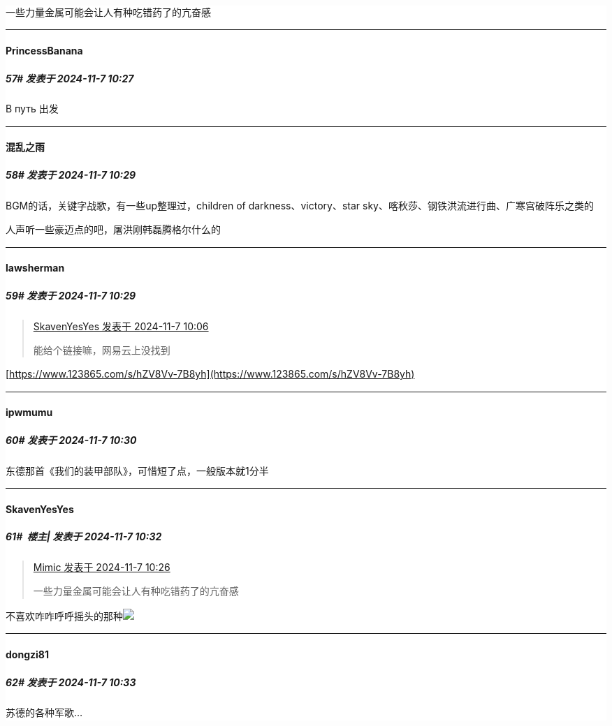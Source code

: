 一些力量金属可能会让人有种吃错药了的亢奋感

*****

####  PrincessBanana  
##### 57#       发表于 2024-11-7 10:27

В путь 出发


*****

####  混乱之雨  
##### 58#       发表于 2024-11-7 10:29

BGM的话，关键字战歌，有一些up整理过，children of darkness、victory、star sky、喀秋莎、钢铁洪流进行曲、广寒宫破阵乐之类的

人声听一些豪迈点的吧，屠洪刚韩磊腾格尔什么的

*****

####  lawsherman  
##### 59#       发表于 2024-11-7 10:29

<blockquote><a href="httphttps://bbs.saraba1st.com/2b/forum.php?mod=redirect&amp;goto=findpost&amp;pid=66638060&amp;ptid=2206000" target="_blank">SkavenYesYes 发表于 2024-11-7 10:06</a>

能给个链接嘛，网易云上没找到</blockquote>
[https://www.123865.com/s/hZV8Vv-7B8yh](https://www.123865.com/s/hZV8Vv-7B8yh)


*****

####  ipwmumu  
##### 60#       发表于 2024-11-7 10:30

东德那首《我们的装甲部队》，可惜短了点，一般版本就1分半

*****

####  SkavenYesYes  
##### 61#         楼主| 发表于 2024-11-7 10:32

<blockquote><a href="httphttps://bbs.saraba1st.com/2b/forum.php?mod=redirect&amp;goto=findpost&amp;pid=66638265&amp;ptid=2206000" target="_blank">Mimic 发表于 2024-11-7 10:26</a>

一些力量金属可能会让人有种吃错药了的亢奋感</blockquote>
不喜欢咋咋呼呼摇头的那种<img src="https://static.saraba1st.com/image/smiley/face2017/007.png" referrerpolicy="no-referrer">

*****

####  dongzi81  
##### 62#       发表于 2024-11-7 10:33

苏德的各种军歌…
